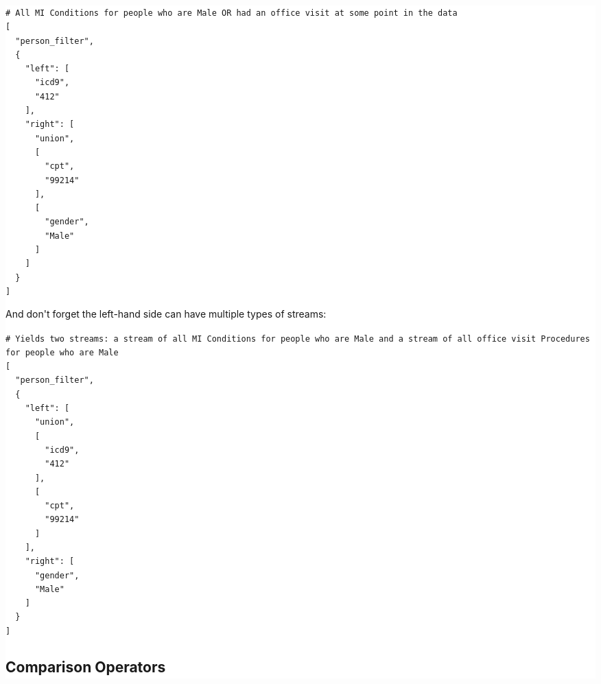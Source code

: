 
```ConceptQL
# All MI Conditions for people who are Male OR had an office visit at some point in the data
[
  "person_filter",
  {
    "left": [
      "icd9",
      "412"
    ],
    "right": [
      "union",
      [
        "cpt",
        "99214"
      ],
      [
        "gender",
        "Male"
      ]
    ]
  }
]
```

And don't forget the left-hand side can have multiple types of streams:

```ConceptQL
# Yields two streams: a stream of all MI Conditions for people who are Male and a stream of all office visit Procedures for people who are Male
[
  "person_filter",
  {
    "left": [
      "union",
      [
        "icd9",
        "412"
      ],
      [
        "cpt",
        "99214"
      ]
    ],
    "right": [
      "gender",
      "Male"
    ]
  }
]
```

## Comparison Operators
